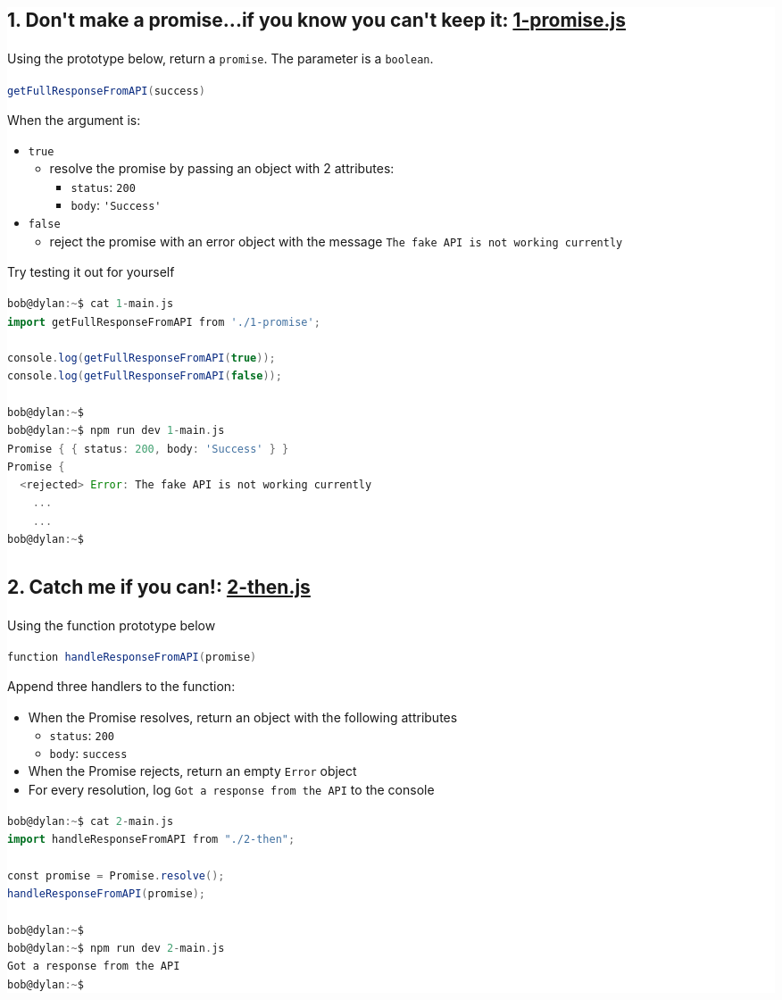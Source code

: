 ## 1. Don't make a promise...if you know you can't keep it: [1-promise.js](1-promise.js)
Using the prototype below, return a `promise`. The parameter is a `boolean`.
```groovy
getFullResponseFromAPI(success)
```
When the argument is:
* `true`
  * resolve the promise by passing an object with 2 attributes:
    * `status`: `200`
    * `body`: `'Success'`
* `false`
  * reject the promise with an error object with the message `The fake API is not working currently`

Try testing it out for yourself
```groovy
bob@dylan:~$ cat 1-main.js
import getFullResponseFromAPI from './1-promise';

console.log(getFullResponseFromAPI(true));
console.log(getFullResponseFromAPI(false));

bob@dylan:~$ 
bob@dylan:~$ npm run dev 1-main.js 
Promise { { status: 200, body: 'Success' } }
Promise {
  <rejected> Error: The fake API is not working currently
    ...
    ...
bob@dylan:~$ 
```

## 2. Catch me if you can!: [2-then.js](2-then.js)
Using the function prototype below
```groovy
function handleResponseFromAPI(promise)
```
Append three handlers to the function:
* When the Promise resolves, return an object with the following attributes
  * `status`: `200`
  * `body`: `success`
* When the Promise rejects, return an empty `Error` object
* For every resolution, log `Got a response from the API` to the console
```groovy
bob@dylan:~$ cat 2-main.js
import handleResponseFromAPI from "./2-then";

const promise = Promise.resolve();
handleResponseFromAPI(promise);

bob@dylan:~$ 
bob@dylan:~$ npm run dev 2-main.js 
Got a response from the API
bob@dylan:~$
```
